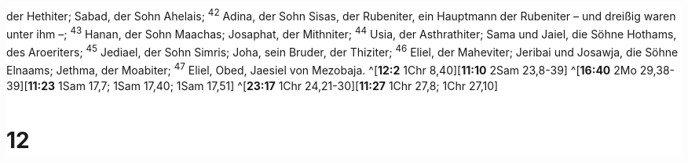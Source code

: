 der Hethiter; Sabad, der Sohn Ahelais; <sup class='bibleverse'>42</sup> Adina, der Sohn Sisas, der Rubeniter, ein Hauptmann der Rubeniter – und dreißig waren unter ihm –; <sup class='bibleverse'>43</sup> Hanan, der Sohn Maachas; Josaphat, der Mithniter; <sup class='bibleverse'>44</sup> Usia, der Asthrathiter; Sama und Jaiel, die Söhne Hothams, des Aroeriters; <sup class='bibleverse'>45</sup> Jediael, der Sohn Simris; Joha, sein Bruder, der Thiziter; <sup class='bibleverse'>46</sup> Eliel, der Maheviter; Jeribai und Josawja, die Söhne Elnaams; Jethma, der Moabiter; <sup class='bibleverse'>47</sup> Eliel, Obed, Jaesiel von Mezobaja.
 ^[**12:2** 1Chr 8,40][**11:10** 2Sam 23,8-39]   ^[**16:40** 2Mo 29,38-39][**11:23** 1Sam 17,7; 1Sam 17,40; 1Sam 17,51]  ^[**23:17** 1Chr 24,21-30][**11:27** 1Chr 27,8; 1Chr 27,10]

# 12